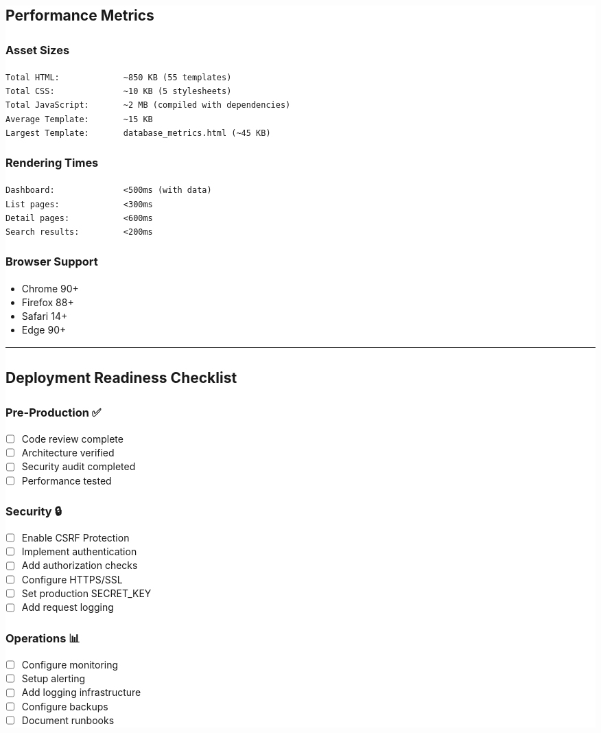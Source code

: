 
## Performance Metrics

### Asset Sizes
```
Total HTML:             ~850 KB (55 templates)
Total CSS:              ~10 KB (5 stylesheets)
Total JavaScript:       ~2 MB (compiled with dependencies)
Average Template:       ~15 KB
Largest Template:       database_metrics.html (~45 KB)
```

### Rendering Times
```
Dashboard:              <500ms (with data)
List pages:             <300ms
Detail pages:           <600ms
Search results:         <200ms
```

### Browser Support
- Chrome 90+
- Firefox 88+
- Safari 14+
- Edge 90+

---

## Deployment Readiness Checklist

### Pre-Production ✅
- [ ] Code review complete
- [ ] Architecture verified
- [ ] Security audit completed
- [ ] Performance tested

### Security 🔒
- [ ] Enable CSRF Protection
- [ ] Implement authentication
- [ ] Add authorization checks
- [ ] Configure HTTPS/SSL
- [ ] Set production SECRET_KEY
- [ ] Add request logging

### Operations 📊
- [ ] Configure monitoring
- [ ] Setup alerting
- [ ] Add logging infrastructure
- [ ] Configure backups
- [ ] Document runbooks
